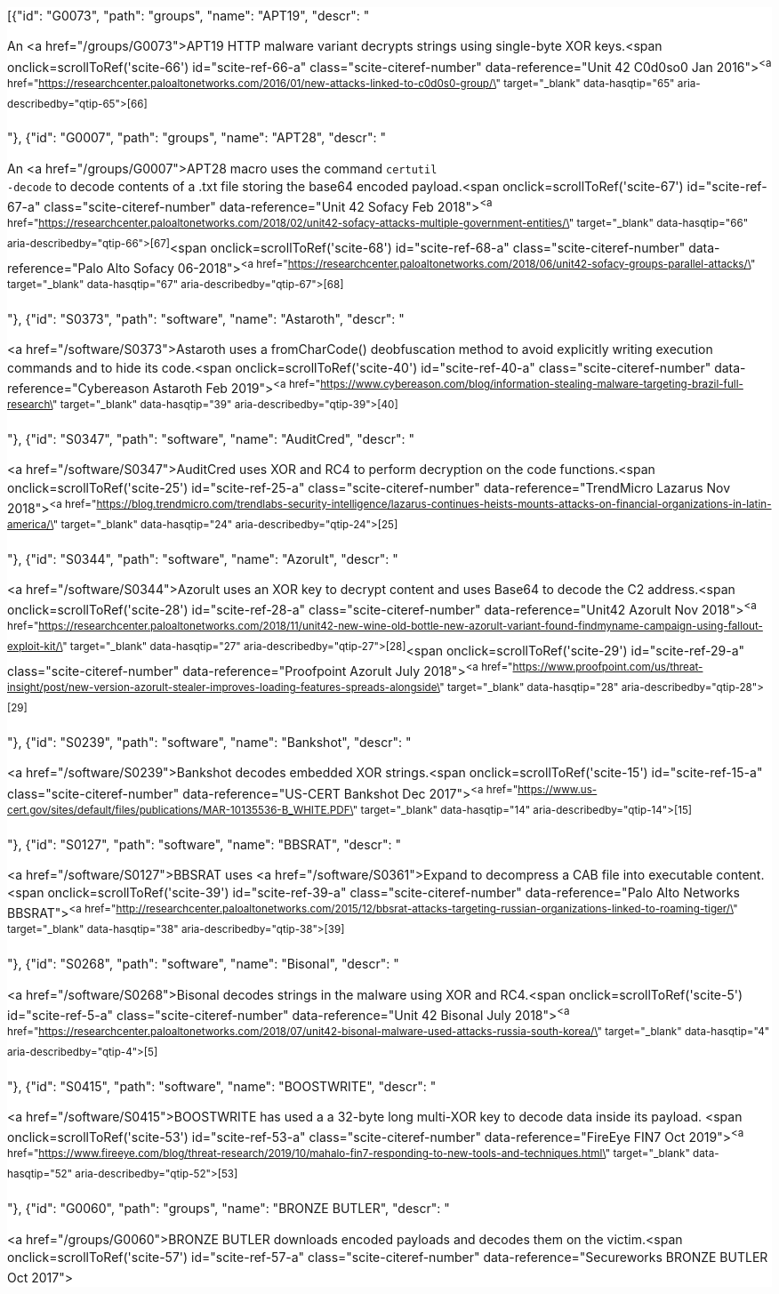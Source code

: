 [{"id": "G0073", "path": "groups", "name": "APT19", "descr": "<p>An <a href=\"/groups/G0073\">APT19</a> HTTP malware variant decrypts strings using single-byte XOR keys.<span onclick=scrollToRef('scite-66') id=\"scite-ref-66-a\" class=\"scite-citeref-number\" data-reference=\"Unit 42 C0d0so0 Jan 2016\"><sup><a href=\"https://researchcenter.paloaltonetworks.com/2016/01/new-attacks-linked-to-c0d0s0-group/\" target=\"_blank\" data-hasqtip=\"65\" aria-describedby=\"qtip-65\">[66]</a></sup></span></p>"}, {"id": "G0007", "path": "groups", "name": "APT28", "descr": "<p>An <a href=\"/groups/G0007\">APT28</a> macro uses the command <code>certutil -decode</code> to decode contents of a .txt file storing the base64 encoded payload.<span onclick=scrollToRef('scite-67') id=\"scite-ref-67-a\" class=\"scite-citeref-number\" data-reference=\"Unit 42 Sofacy Feb 2018\"><sup><a href=\"https://researchcenter.paloaltonetworks.com/2018/02/unit42-sofacy-attacks-multiple-government-entities/\" target=\"_blank\" data-hasqtip=\"66\" aria-describedby=\"qtip-66\">[67]</a></sup></span><span onclick=scrollToRef('scite-68') id=\"scite-ref-68-a\" class=\"scite-citeref-number\" data-reference=\"Palo Alto Sofacy 06-2018\"><sup><a href=\"https://researchcenter.paloaltonetworks.com/2018/06/unit42-sofacy-groups-parallel-attacks/\" target=\"_blank\" data-hasqtip=\"67\" aria-describedby=\"qtip-67\">[68]</a></sup></span></p>"}, {"id": "S0373", "path": "software", "name": "Astaroth", "descr": "<p><a href=\"/software/S0373\">Astaroth</a> uses a fromCharCode() deobfuscation method to avoid explicitly writing execution commands and to hide its code.<span onclick=scrollToRef('scite-40') id=\"scite-ref-40-a\" class=\"scite-citeref-number\" data-reference=\"Cybereason Astaroth Feb 2019\"><sup><a href=\"https://www.cybereason.com/blog/information-stealing-malware-targeting-brazil-full-research\" target=\"_blank\" data-hasqtip=\"39\" aria-describedby=\"qtip-39\">[40]</a></sup></span></p>"}, {"id": "S0347", "path": "software", "name": "AuditCred", "descr": "<p><a href=\"/software/S0347\">AuditCred</a> uses XOR and RC4 to perform decryption on the code functions.<span onclick=scrollToRef('scite-25') id=\"scite-ref-25-a\" class=\"scite-citeref-number\" data-reference=\"TrendMicro Lazarus Nov 2018\"><sup><a href=\"https://blog.trendmicro.com/trendlabs-security-intelligence/lazarus-continues-heists-mounts-attacks-on-financial-organizations-in-latin-america/\" target=\"_blank\" data-hasqtip=\"24\" aria-describedby=\"qtip-24\">[25]</a></sup></span></p>"}, {"id": "S0344", "path": "software", "name": "Azorult", "descr": "<p><a href=\"/software/S0344\">Azorult</a> uses an XOR key to decrypt content and uses Base64 to decode the C2 address.<span onclick=scrollToRef('scite-28') id=\"scite-ref-28-a\" class=\"scite-citeref-number\" data-reference=\"Unit42 Azorult Nov 2018\"><sup><a href=\"https://researchcenter.paloaltonetworks.com/2018/11/unit42-new-wine-old-bottle-new-azorult-variant-found-findmyname-campaign-using-fallout-exploit-kit/\" target=\"_blank\" data-hasqtip=\"27\" aria-describedby=\"qtip-27\">[28]</a></sup></span><span onclick=scrollToRef('scite-29') id=\"scite-ref-29-a\" class=\"scite-citeref-number\" data-reference=\"Proofpoint Azorult July 2018\"><sup><a href=\"https://www.proofpoint.com/us/threat-insight/post/new-version-azorult-stealer-improves-loading-features-spreads-alongside\" target=\"_blank\" data-hasqtip=\"28\" aria-describedby=\"qtip-28\">[29]</a></sup></span></p>"}, {"id": "S0239", "path": "software", "name": "Bankshot", "descr": "<p><a href=\"/software/S0239\">Bankshot</a> decodes embedded XOR strings.<span onclick=scrollToRef('scite-15') id=\"scite-ref-15-a\" class=\"scite-citeref-number\" data-reference=\"US-CERT Bankshot Dec 2017\"><sup><a href=\"https://www.us-cert.gov/sites/default/files/publications/MAR-10135536-B_WHITE.PDF\" target=\"_blank\" data-hasqtip=\"14\" aria-describedby=\"qtip-14\">[15]</a></sup></span></p>"}, {"id": "S0127", "path": "software", "name": "BBSRAT", "descr": "<p><a href=\"/software/S0127\">BBSRAT</a> uses <a href=\"/software/S0361\">Expand</a> to decompress a CAB file into executable content.<span onclick=scrollToRef('scite-39') id=\"scite-ref-39-a\" class=\"scite-citeref-number\" data-reference=\"Palo Alto Networks BBSRAT\"><sup><a href=\"http://researchcenter.paloaltonetworks.com/2015/12/bbsrat-attacks-targeting-russian-organizations-linked-to-roaming-tiger/\" target=\"_blank\" data-hasqtip=\"38\" aria-describedby=\"qtip-38\">[39]</a></sup></span></p>"}, {"id": "S0268", "path": "software", "name": "Bisonal", "descr": "<p><a href=\"/software/S0268\">Bisonal</a> decodes strings in the malware using XOR and RC4.<span onclick=scrollToRef('scite-5') id=\"scite-ref-5-a\" class=\"scite-citeref-number\" data-reference=\"Unit 42 Bisonal July 2018\"><sup><a href=\"https://researchcenter.paloaltonetworks.com/2018/07/unit42-bisonal-malware-used-attacks-russia-south-korea/\" target=\"_blank\" data-hasqtip=\"4\" aria-describedby=\"qtip-4\">[5]</a></sup></span></p>"}, {"id": "S0415", "path": "software", "name": "BOOSTWRITE", "descr": "<p><a href=\"/software/S0415\">BOOSTWRITE</a> has used a a 32-byte long multi-XOR key to decode data inside its payload.    <span onclick=scrollToRef('scite-53') id=\"scite-ref-53-a\" class=\"scite-citeref-number\" data-reference=\"FireEye FIN7 Oct 2019\"><sup><a href=\"https://www.fireeye.com/blog/threat-research/2019/10/mahalo-fin7-responding-to-new-tools-and-techniques.html\" target=\"_blank\" data-hasqtip=\"52\" aria-describedby=\"qtip-52\">[53]</a></sup></span></p>"}, {"id": "G0060", "path": "groups", "name": "BRONZE BUTLER", "descr": "<p><a href=\"/groups/G0060\">BRONZE BUTLER</a> downloads encoded payloads and decodes them on the victim.<span onclick=scrollToRef('scite-57') id=\"scite-ref-57-a\" class=\"scite-citeref-number\" data-reference=\"Secureworks BRONZE BUTLER Oct 2017\"><sup>